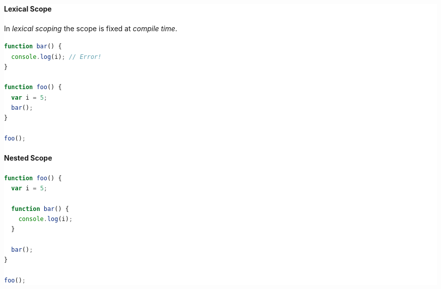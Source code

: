 #### Lexical Scope

In _lexical scoping_ the scope is fixed at _compile time_.

```js
function bar() {
  console.log(i); // Error!
}

function foo() {
  var i = 5;
  bar();
}

foo();
```

#### Nested Scope

```js
function foo() {
  var i = 5;

  function bar() {
    console.log(i);
  }

  bar();
}

foo();
```

